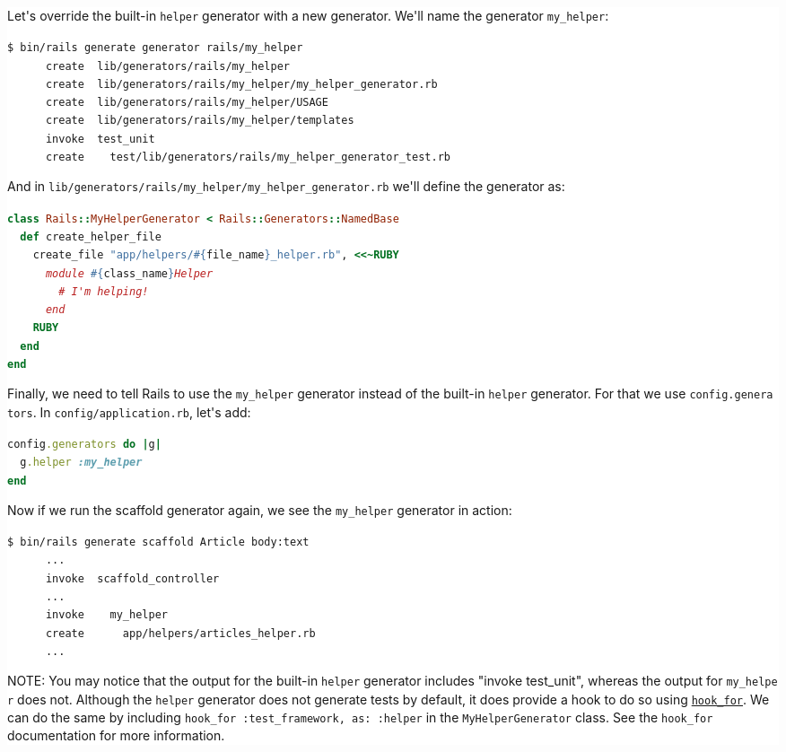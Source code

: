 Let's override the built-in `helper` generator with a new generator. We'll name
the generator `my_helper`:

```bash
$ bin/rails generate generator rails/my_helper
      create  lib/generators/rails/my_helper
      create  lib/generators/rails/my_helper/my_helper_generator.rb
      create  lib/generators/rails/my_helper/USAGE
      create  lib/generators/rails/my_helper/templates
      invoke  test_unit
      create    test/lib/generators/rails/my_helper_generator_test.rb
```

And in `lib/generators/rails/my_helper/my_helper_generator.rb` we'll define
the generator as:

```ruby
class Rails::MyHelperGenerator < Rails::Generators::NamedBase
  def create_helper_file
    create_file "app/helpers/#{file_name}_helper.rb", <<~RUBY
      module #{class_name}Helper
        # I'm helping!
      end
    RUBY
  end
end
```

Finally, we need to tell Rails to use the `my_helper` generator instead of the
built-in `helper` generator. For that we use `config.generators`. In
`config/application.rb`, let's add:

```ruby
config.generators do |g|
  g.helper :my_helper
end
```

Now if we run the scaffold generator again, we see the `my_helper` generator in
action:

```bash
$ bin/rails generate scaffold Article body:text
      ...
      invoke  scaffold_controller
      ...
      invoke    my_helper
      create      app/helpers/articles_helper.rb
      ...
```

NOTE: You may notice that the output for the built-in `helper` generator
includes "invoke test_unit", whereas the output for `my_helper` does not.
Although the `helper` generator does not generate tests by default, it does
provide a hook to do so using [`hook_for`][]. We can do the same by including
`hook_for :test_framework, as: :helper` in the `MyHelperGenerator` class. See
the `hook_for` documentation for more information.


[`Rails::Generators::Base`]: https://api.rubyonrails.org/classes/Rails/Generators/Base.html
[`Thor::Actions`]: https://www.rubydoc.info/gems/thor/Thor/Actions
[`create_file`]: https://www.rubydoc.info/gems/thor/Thor/Actions#create_file-instance_method
[`desc`]: https://www.rubydoc.info/gems/thor/Thor#desc-class_method
[`Rails::Generators::NamedBase`]: https://api.rubyonrails.org/classes/Rails/Generators/NamedBase.html
[`copy_file`]: https://www.rubydoc.info/gems/thor/Thor/Actions#copy_file-instance_method
[`source_root`]: https://api.rubyonrails.org/classes/Rails/Generators/Base.html#method-c-source_root
[`class_option`]: https://www.rubydoc.info/gems/thor/Thor/Base/ClassMethods#class_option-instance_method
[`options`]: https://www.rubydoc.info/gems/thor/Thor/Base#options-instance_method
[scaffold controller template]: https://github.com/rails/rails/blob/main/railties/lib/rails/generators/rails/scaffold_controller/templates/controller.rb.tt
[scaffold view templates]: https://github.com/rails/rails/tree/main/railties/lib/rails/generators/erb/scaffold/templates
[`config.generators`]: configuring.html#configuring-generators
[`hook_for`]: https://api.rubyonrails.org/classes/Rails/Generators/Base.html#method-c-hook_for
[`Rails::Generators::Actions`]: https://api.rubyonrails.org/classes/Rails/Generators/Actions.html
[`environment`]: https://api.rubyonrails.org/classes/Rails/Generators/Actions.html#method-i-environment
[`gem`]: https://api.rubyonrails.org/classes/Rails/Generators/Actions.html#method-i-gem
[`generate`]: https://api.rubyonrails.org/classes/Rails/Generators/Actions.html#method-i-generate
[`git`]: https://api.rubyonrails.org/classes/Rails/Generators/Actions.html#method-i-git
[`gsub_file`]: https://www.rubydoc.info/gems/thor/Thor/Actions#gsub_file-instance_method
[`initializer`]: https://api.rubyonrails.org/classes/Rails/Generators/Actions.html#method-i-initializer
[`insert_into_file`]: https://www.rubydoc.info/gems/thor/Thor/Actions#insert_into_file-instance_method
[`inside`]: https://www.rubydoc.info/gems/thor/Thor/Actions#inside-instance_method
[`lib`]: https://api.rubyonrails.org/classes/Rails/Generators/Actions.html#method-i-lib
[`rails_command`]: https://api.rubyonrails.org/classes/Rails/Generators/Actions.html#method-i-rails_command
[`rake`]: https://api.rubyonrails.org/classes/Rails/Generators/Actions.html#method-i-rake
[`route`]: https://api.rubyonrails.org/classes/Rails/Generators/Actions.html#method-i-route